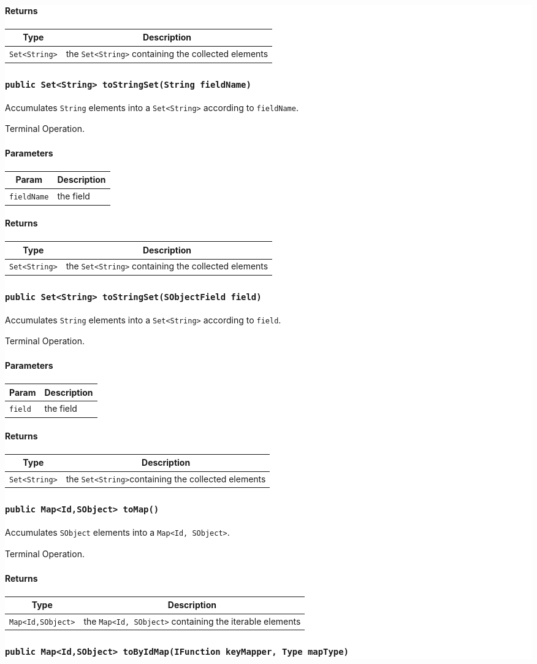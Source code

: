 #### Returns

|Type|Description|
|---|---|
|`Set<String>`|the `Set<String>` containing the collected elements|

### `public Set<String> toStringSet(String fieldName)`

Accumulates `String` elements into a `Set<String>` according to `fieldName`. <p>Terminal Operation.</p>

#### Parameters

|Param|Description|
|---|---|
|`fieldName`|the field|

#### Returns

|Type|Description|
|---|---|
|`Set<String>`|the `Set<String>` containing the collected elements|

### `public Set<String> toStringSet(SObjectField field)`

Accumulates `String` elements into a `Set<String>` according to `field`. <p>Terminal Operation.</p>

#### Parameters

|Param|Description|
|---|---|
|`field`|the field|

#### Returns

|Type|Description|
|---|---|
|`Set<String>`|the `Set<String>`containing the collected elements|

### `public Map<Id,SObject> toMap()`

Accumulates `SObject` elements into a `Map<Id, SObject>`. <p>Terminal Operation.</p>

#### Returns

|Type|Description|
|---|---|
|`Map<Id,SObject>`|the `Map<Id, SObject>` containing the iterable elements|

### `public Map<Id,SObject> toByIdMap(IFunction keyMapper, Type mapType)`
